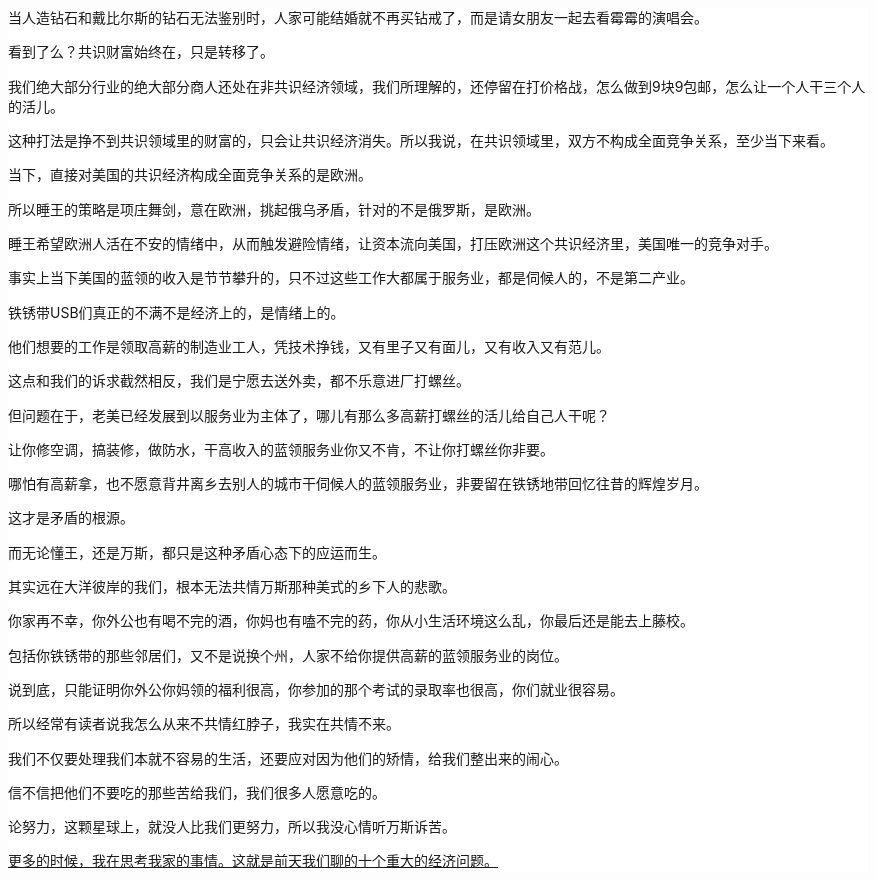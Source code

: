 当人造钻石和戴比尔斯的钻石无法鉴别时，人家可能结婚就不再买钻戒了，而是请女朋友一起去看霉霉的演唱会。

看到了么？共识财富始终在，只是转移了。  

我们绝大部分行业的绝大部分商人还处在非共识经济领域，我们所理解的，还停留在打价格战，怎么做到9块9包邮，怎么让一个人干三个人的活儿。  

这种打法是挣不到共识领域里的财富的，只会让共识经济消失。所以我说，在共识领域里，双方不构成全面竞争关系，至少当下来看。

当下，直接对美国的共识经济构成全面竞争关系的是欧洲。  

所以睡王的策略是项庄舞剑，意在欧洲，挑起俄乌矛盾，针对的不是俄罗斯，是欧洲。  

睡王希望欧洲人活在不安的情绪中，从而触发避险情绪，让资本流向美国，打压欧洲这个共识经济里，美国唯一的竞争对手。  

事实上当下美国的蓝领的收入是节节攀升的，只不过这些工作大都属于服务业，都是伺候人的，不是第二产业。  

铁锈带USB们真正的不满不是经济上的，是情绪上的。  

他们想要的工作是领取高薪的制造业工人，凭技术挣钱，又有里子又有面儿，又有收入又有范儿。

这点和我们的诉求截然相反，我们是宁愿去送外卖，都不乐意进厂打螺丝。  

但问题在于，老美已经发展到以服务业为主体了，哪儿有那么多高薪打螺丝的活儿给自己人干呢？  

让你修空调，搞装修，做防水，干高收入的蓝领服务业你又不肯，不让你打螺丝你非要。  

哪怕有高薪拿，也不愿意背井离乡去别人的城市干伺候人的蓝领服务业，非要留在铁锈地带回忆往昔的辉煌岁月。  

这才是矛盾的根源。

而无论懂王，还是万斯，都只是这种矛盾心态下的应运而生。

其实远在大洋彼岸的我们，根本无法共情万斯那种美式的乡下人的悲歌。  

你家再不幸，你外公也有喝不完的酒，你妈也有嗑不完的药，你从小生活环境这么乱，你最后还是能去上藤校。  

包括你铁锈带的那些邻居们，又不是说换个州，人家不给你提供高薪的蓝领服务业的岗位。  

说到底，只能证明你外公你妈领的福利很高，你参加的那个考试的录取率也很高，你们就业很容易。

所以经常有读者说我怎么从来不共情红脖子，我实在共情不来。  

我们不仅要处理我们本就不容易的生活，还要应对因为他们的矫情，给我们整出来的闹心。

信不信把他们不要吃的那些苦给我们，我们很多人愿意吃的。

论努力，这颗星球上，就没人比我们更努力，所以我没心情听万斯诉苦。

[更多的时候，我在思考我家的事情。这就是前天我们聊的十个重大的经济问题。](http://mp.weixin.qq.com/s?__biz=MzkwMzQ1MzczOQ==&mid=2247484165&idx=1&sn=449fa954b50163902677820bcb2d487f&chksm=c0974e41f7e0c757f1e6cd0bff7bf0c1f79f5aba8fac9d25342bc0d07aaf872efa7933ecf77c&scene=21#wechat_redirect)

